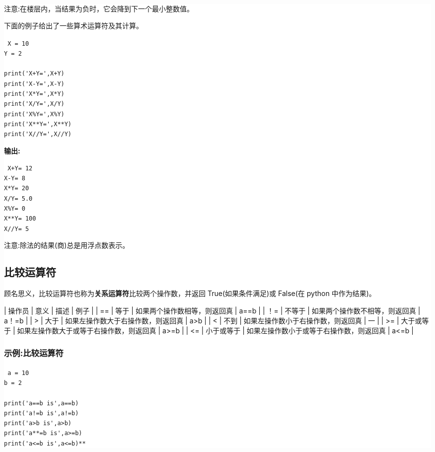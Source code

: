 注意:在楼层内，当结果为负时，它会降到下一个最小整数值。

下面的例子给出了一些算术运算符及其计算。

```
 X = 10
Y = 2

print('X+Y=',X+Y)
print('X-Y=',X-Y)
print('X*Y=',X*Y)
print('X/Y=',X/Y)
print('X%Y=',X%Y)
print('X**Y=',X**Y)
print('X//Y=',X//Y) 

```

**输出:**

```
 X+Y= 12
X-Y= 8
X*Y= 20
X/Y= 5.0
X%Y= 0
X**Y= 100
X//Y= 5 
```

注意:除法的结果(商)总是用浮点数表示。

## 比较运算符

顾名思义，比较运算符也称为**关系运算符**比较两个操作数，并返回 True(如果条件满足)或 False(在 python 中作为结果)。

| 操作员 | 意义 | 描述 | 例子 |
| == | 等于 | 如果两个操作数相等，则返回真 | a==b |
| ！= | 不等于 | 如果两个操作数不相等，则返回真 | a！=b |
| > | 大于 | 如果左操作数大于右操作数，则返回真 | a>b |
| < | 不到 | 如果左操作数小于右操作数，则返回真 | 一 |
| >= | 大于或等于 | 如果左操作数大于或等于右操作数，则返回真 | a>=b |
| <= | 小于或等于 | 如果左操作数小于或等于右操作数，则返回真 | a<=b |

### 示例:比较运算符

```
 a = 10
b = 2

print('a==b is',a==b)
print('a!=b is',a!=b)
print('a>b is',a>b)
print('a**=b is',a>=b)
print('a<=b is',a<=b)** 
```

